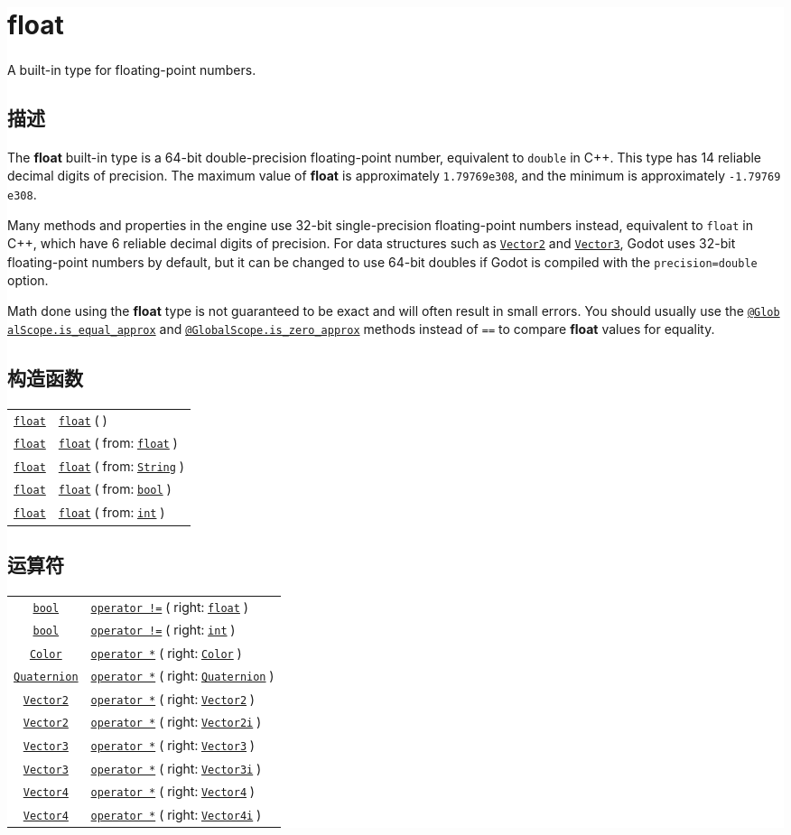




<div id="_class_float"></div>

# float

A built-in type for floating-point numbers.

## 描述

The **float** built-in type is a 64-bit double-precision floating-point number, equivalent to `double` in C++. This type has 14 reliable decimal digits of precision. The maximum value of **float** is approximately `1.79769e308`, and the minimum is approximately `-1.79769e308`.

Many methods and properties in the engine use 32-bit single-precision floating-point numbers instead, equivalent to `float` in C++, which have 6 reliable decimal digits of precision. For data structures such as [`Vector2`](class_vector2.md) and [`Vector3`](class_vector3.md), Godot uses 32-bit floating-point numbers by default, but it can be changed to use 64-bit doubles if Godot is compiled with the `precision=double` option.

Math done using the **float** type is not guaranteed to be exact and will often result in small errors. You should usually use the [`@GlobalScope.is_equal_approx`](class_@globalscope.md#class_@globalscope_method_is_equal_approx) and [`@GlobalScope.is_zero_approx`](class_@globalscope.md#class_@globalscope_method_is_zero_approx) methods instead of `==` to compare **float** values for equality.

## 构造函数

|||
|:-:|:--|
| [`float`](class_float.md) | [`float`](class_float.md#class_float_constructor_float) ( )                                   |
| [`float`](class_float.md) | [`float`](class_float.md#class_float_constructor_float) ( from: [`float`](class_float.md) )   |
| [`float`](class_float.md) | [`float`](class_float.md#class_float_constructor_float) ( from: [`String`](class_string.md) ) |
| [`float`](class_float.md) | [`float`](class_float.md#class_float_constructor_float) ( from: [`bool`](class_bool.md) )     |
| [`float`](class_float.md) | [`float`](class_float.md#class_float_constructor_float) ( from: [`int`](class_int.md) )       |

## 运算符

|||
|:-:|:--|
| [`bool`](class_bool.md)             | [`operator !=`](class_float.md#operator_neq_float) ( right: [`float`](class_float.md) )               |
| [`bool`](class_bool.md)             | [`operator !=`](class_float.md#operator_neq_int) ( right: [`int`](class_int.md) )                     |
| [`Color`](class_color.md)           | [`operator *`](class_float.md#operator_mul_Color) ( right: [`Color`](class_color.md) )                |
| [`Quaternion`](class_quaternion.md) | [`operator *`](class_float.md#operator_mul_Quaternion) ( right: [`Quaternion`](class_quaternion.md) ) |
| [`Vector2`](class_vector2.md)       | [`operator *`](class_float.md#operator_mul_Vector2) ( right: [`Vector2`](class_vector2.md) )          |
| [`Vector2`](class_vector2.md)       | [`operator *`](class_float.md#operator_mul_Vector2i) ( right: [`Vector2i`](class_vector2i.md) )       |
| [`Vector3`](class_vector3.md)       | [`operator *`](class_float.md#operator_mul_Vector3) ( right: [`Vector3`](class_vector3.md) )          |
| [`Vector3`](class_vector3.md)       | [`operator *`](class_float.md#operator_mul_Vector3i) ( right: [`Vector3i`](class_vector3i.md) )       |
| [`Vector4`](class_vector4.md)       | [`operator *`](class_float.md#operator_mul_Vector4) ( right: [`Vector4`](class_vector4.md) )          |
| [`Vector4`](class_vector4.md)       | [`operator *`](class_float.md#operator_mul_Vector4i) ( right: [`Vector4i`](class_vector4i.md) )       |